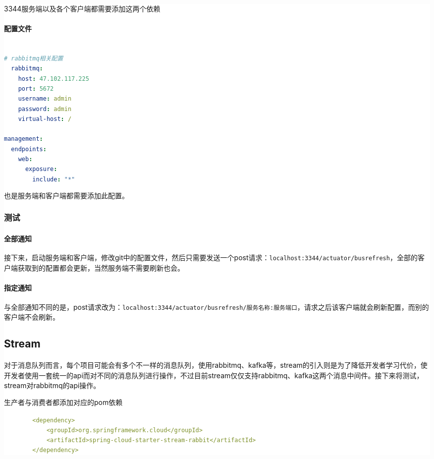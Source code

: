 3344服务端以及各个客户端都需要添加这两个依赖



#### 配置文件

```yml

# rabbitmq相关配置
  rabbitmq:
    host: 47.102.117.225
    port: 5672
    username: admin
    password: admin
    virtual-host: /

management:
  endpoints:
    web:
      exposure:
        include: "*"
```

也是服务端和客户端都需要添加此配置。



### 测试



#### 全部通知

接下来，启动服务端和客户端，修改git中的配置文件，然后只需要发送一个post请求：`localhost:3344/actuator/busrefresh`，全部的客户端获取到的配置都会更新，当然服务端不需要刷新也会。

#### 指定通知

与全部通知不同的是，post请求改为：`localhost:3344/actuator/busrefresh/服务名称:服务端口`，请求之后该客户端就会刷新配置，而别的客户端不会刷新。



## Stream



对于消息队列而言，每个项目可能会有多个不一样的消息队列，使用rabbitmq、kafka等，stream的引入则是为了降低开发者学习代价，使开发者使用一套统一的api而对不同的消息队列进行操作，不过目前stream仅仅支持rabbitmq、kafka这两个消息中间件。接下来将测试，stream对rabbitmq的api操作。



生产者与消费者都添加对应的pom依赖

```yml
        <dependency>
            <groupId>org.springframework.cloud</groupId>
            <artifactId>spring-cloud-starter-stream-rabbit</artifactId>
        </dependency>
```
